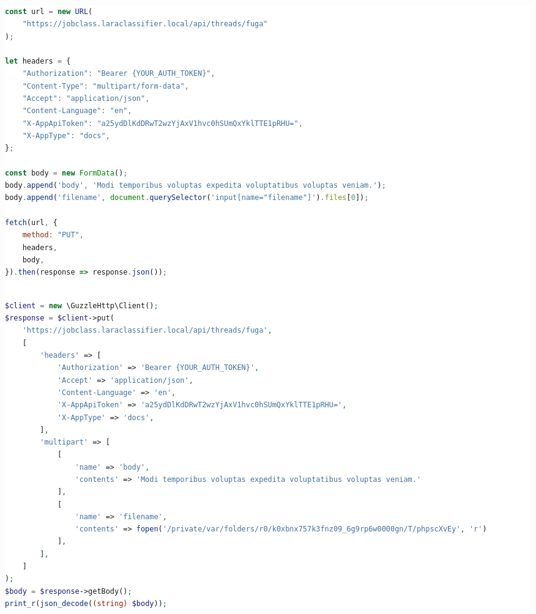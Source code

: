 ```javascript
const url = new URL(
    "https://jobclass.laraclassifier.local/api/threads/fuga"
);

let headers = {
    "Authorization": "Bearer {YOUR_AUTH_TOKEN}",
    "Content-Type": "multipart/form-data",
    "Accept": "application/json",
    "Content-Language": "en",
    "X-AppApiToken": "a25ydDlKdDRwT2wzYjAxV1hvc0hSUmQxYklTTE1pRHU=",
    "X-AppType": "docs",
};

const body = new FormData();
body.append('body', 'Modi temporibus voluptas expedita voluptatibus voluptas veniam.');
body.append('filename', document.querySelector('input[name="filename"]').files[0]);

fetch(url, {
    method: "PUT",
    headers,
    body,
}).then(response => response.json());
```

```php

$client = new \GuzzleHttp\Client();
$response = $client->put(
    'https://jobclass.laraclassifier.local/api/threads/fuga',
    [
        'headers' => [
            'Authorization' => 'Bearer {YOUR_AUTH_TOKEN}',
            'Accept' => 'application/json',
            'Content-Language' => 'en',
            'X-AppApiToken' => 'a25ydDlKdDRwT2wzYjAxV1hvc0hSUmQxYklTTE1pRHU=',
            'X-AppType' => 'docs',
        ],
        'multipart' => [
            [
                'name' => 'body',
                'contents' => 'Modi temporibus voluptas expedita voluptatibus voluptas veniam.'
            ],
            [
                'name' => 'filename',
                'contents' => fopen('/private/var/folders/r0/k0xbnx757k3fnz09_6g9rp6w0000gn/T/phpscXvEy', 'r')
            ],
        ],
    ]
);
$body = $response->getBody();
print_r(json_decode((string) $body));
```
